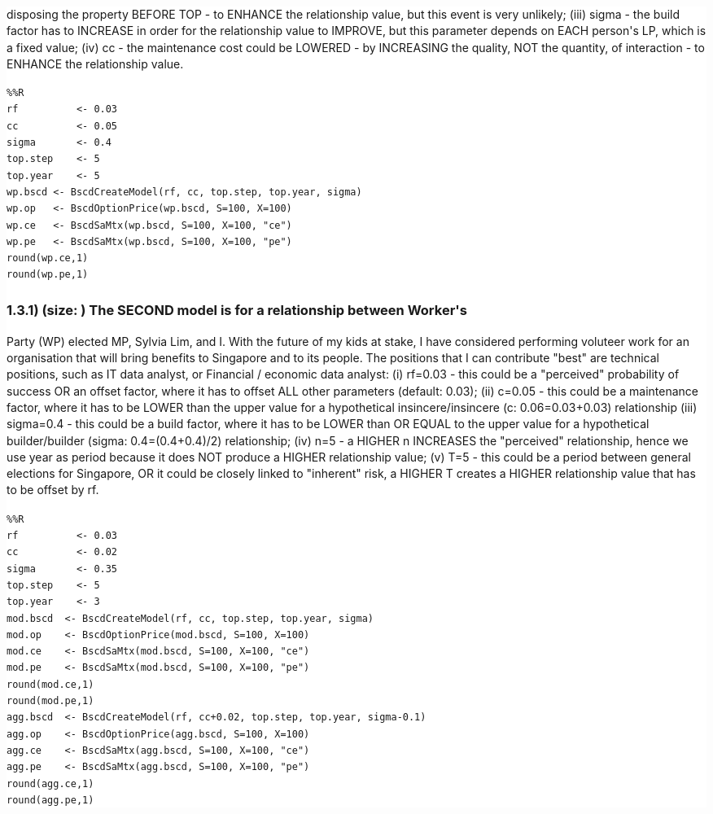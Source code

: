 disposing the property BEFORE TOP - to ENHANCE the relationship value, but this
event is very unlikely; (iii) sigma - the build factor has to INCREASE in order
for the relationship value to IMPROVE, but this parameter depends on EACH
person's LP, which is a fixed value; (iv) cc - the maintenance cost could be
LOWERED - by INCREASING the quality, NOT the quantity, of interaction - to
ENHANCE the relationship value.

```{.python .input}
%%R
rf          <- 0.03
cc          <- 0.05
sigma       <- 0.4
top.step    <- 5
top.year    <- 5
wp.bscd <- BscdCreateModel(rf, cc, top.step, top.year, sigma)
wp.op   <- BscdOptionPrice(wp.bscd, S=100, X=100)
wp.ce   <- BscdSaMtx(wp.bscd, S=100, X=100, "ce")
wp.pe   <- BscdSaMtx(wp.bscd, S=100, X=100, "pe")
round(wp.ce,1)
round(wp.pe,1)
```

### 1.3.1) (size: ) The SECOND model is for a relationship between Worker's
Party (WP) elected MP, Sylvia Lim, and I. With the future of my kids at stake, I
have considered performing voluteer work for an organisation that will bring
benefits to Singapore and to its people. The positions that I can contribute
"best" are technical positions, such as IT data analyst, or Financial / economic
data analyst: (i) rf=0.03 - this could be a "perceived" probability of success
OR an  offset factor, where it has to offset ALL other parameters (default:
0.03); (ii) c=0.05 - this could be a maintenance factor, where it has to be
LOWER than the upper value for a hypothetical insincere/insincere (c:
0.06=0.03+0.03) relationship (iii) sigma=0.4 - this could be a build factor,
where it has to be LOWER than OR EQUAL to the upper value for a hypothetical
builder/builder (sigma: 0.4=(0.4+0.4)/2) relationship; (iv) n=5 - a HIGHER n
INCREASES the "perceived" relationship, hence we use year as period because it
does NOT produce a HIGHER relationship value; (v) T=5 - this could be a period
between general elections for Singapore, OR it could be closely linked to
"inherent" risk, a HIGHER T creates a HIGHER relationship value that has to be
offset by rf.

```{.python .input}
%%R
rf          <- 0.03
cc          <- 0.02
sigma       <- 0.35
top.step    <- 5
top.year    <- 3
mod.bscd  <- BscdCreateModel(rf, cc, top.step, top.year, sigma)
mod.op    <- BscdOptionPrice(mod.bscd, S=100, X=100)
mod.ce    <- BscdSaMtx(mod.bscd, S=100, X=100, "ce")
mod.pe    <- BscdSaMtx(mod.bscd, S=100, X=100, "pe")
round(mod.ce,1)
round(mod.pe,1)
agg.bscd  <- BscdCreateModel(rf, cc+0.02, top.step, top.year, sigma-0.1)
agg.op    <- BscdOptionPrice(agg.bscd, S=100, X=100)
agg.ce    <- BscdSaMtx(agg.bscd, S=100, X=100, "ce")
agg.pe    <- BscdSaMtx(agg.bscd, S=100, X=100, "pe")
round(agg.ce,1)
round(agg.pe,1)
```
